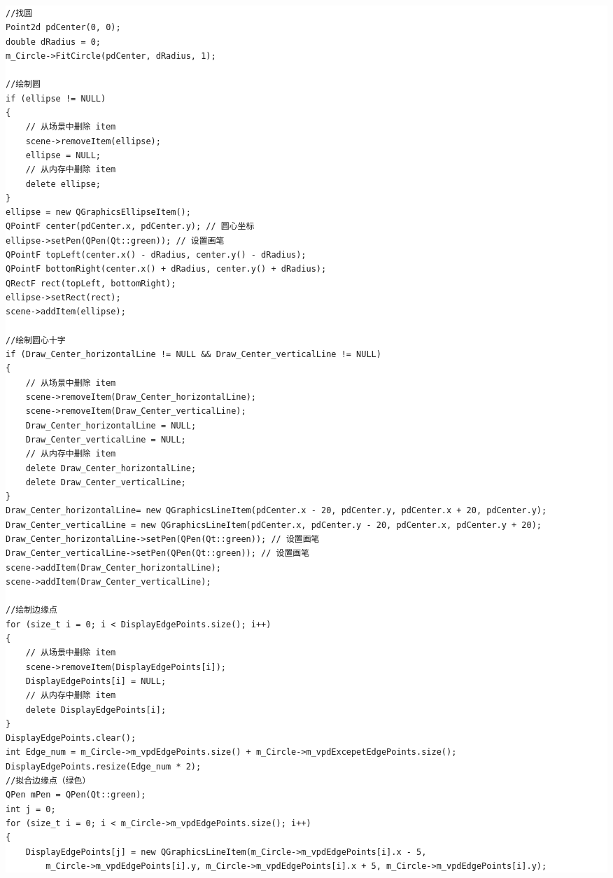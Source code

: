 
	//找圆
	Point2d pdCenter(0, 0);
	double dRadius = 0;
	m_Circle->FitCircle(pdCenter, dRadius, 1);

	//绘制圆
	if (ellipse != NULL)
	{
		// 从场景中删除 item
		scene->removeItem(ellipse);
		ellipse = NULL;
		// 从内存中删除 item
		delete ellipse;
	}
	ellipse = new QGraphicsEllipseItem();
	QPointF center(pdCenter.x, pdCenter.y); // 圆心坐标
	ellipse->setPen(QPen(Qt::green)); // 设置画笔
	QPointF topLeft(center.x() - dRadius, center.y() - dRadius);
	QPointF bottomRight(center.x() + dRadius, center.y() + dRadius);
	QRectF rect(topLeft, bottomRight);
	ellipse->setRect(rect);
	scene->addItem(ellipse);

	//绘制圆心十字
	if (Draw_Center_horizontalLine != NULL && Draw_Center_verticalLine != NULL)
	{
		// 从场景中删除 item
		scene->removeItem(Draw_Center_horizontalLine);
		scene->removeItem(Draw_Center_verticalLine);
		Draw_Center_horizontalLine = NULL;
		Draw_Center_verticalLine = NULL;
		// 从内存中删除 item
		delete Draw_Center_horizontalLine;
		delete Draw_Center_verticalLine;
	}
	Draw_Center_horizontalLine= new QGraphicsLineItem(pdCenter.x - 20, pdCenter.y, pdCenter.x + 20, pdCenter.y);
	Draw_Center_verticalLine = new QGraphicsLineItem(pdCenter.x, pdCenter.y - 20, pdCenter.x, pdCenter.y + 20);
	Draw_Center_horizontalLine->setPen(QPen(Qt::green)); // 设置画笔
	Draw_Center_verticalLine->setPen(QPen(Qt::green)); // 设置画笔
	scene->addItem(Draw_Center_horizontalLine);
	scene->addItem(Draw_Center_verticalLine);

	//绘制边缘点
	for (size_t i = 0; i < DisplayEdgePoints.size(); i++)
	{
		// 从场景中删除 item
		scene->removeItem(DisplayEdgePoints[i]);
		DisplayEdgePoints[i] = NULL;
		// 从内存中删除 item
		delete DisplayEdgePoints[i];
	}
	DisplayEdgePoints.clear();
	int Edge_num = m_Circle->m_vpdEdgePoints.size() + m_Circle->m_vpdExcepetEdgePoints.size();
	DisplayEdgePoints.resize(Edge_num * 2);
	//拟合边缘点（绿色）
	QPen mPen = QPen(Qt::green);
	int j = 0;
	for (size_t i = 0; i < m_Circle->m_vpdEdgePoints.size(); i++)
	{
		DisplayEdgePoints[j] = new QGraphicsLineItem(m_Circle->m_vpdEdgePoints[i].x - 5,
			m_Circle->m_vpdEdgePoints[i].y, m_Circle->m_vpdEdgePoints[i].x + 5, m_Circle->m_vpdEdgePoints[i].y);
